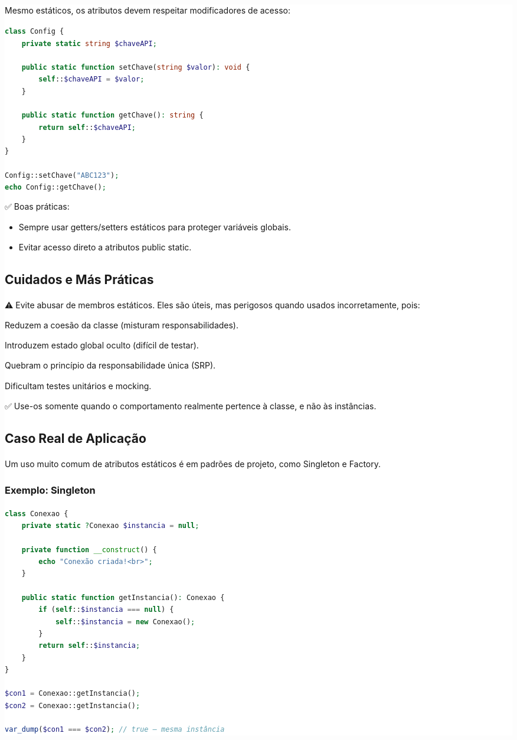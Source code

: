 Mesmo estáticos, os atributos devem respeitar modificadores de acesso:

```php
class Config {
    private static string $chaveAPI;

    public static function setChave(string $valor): void {
        self::$chaveAPI = $valor;
    }

    public static function getChave(): string {
        return self::$chaveAPI;
    }
}

Config::setChave("ABC123");
echo Config::getChave();
```

✅ Boas práticas:

- Sempre usar getters/setters estáticos para proteger variáveis globais.

- Evitar acesso direto a atributos public static.

## Cuidados e Más Práticas

⚠️ Evite abusar de membros estáticos.
Eles são úteis, mas perigosos quando usados incorretamente, pois:

Reduzem a coesão da classe (misturam responsabilidades).

Introduzem estado global oculto (difícil de testar).

Quebram o princípio da responsabilidade única (SRP).

Dificultam testes unitários e mocking.

✅ Use-os somente quando o comportamento realmente pertence à classe, e não às instâncias.

## Caso Real de Aplicação

Um uso muito comum de atributos estáticos é em padrões de projeto, como Singleton e Factory.

### Exemplo: Singleton

```php
class Conexao {
    private static ?Conexao $instancia = null;

    private function __construct() {
        echo "Conexão criada!<br>";
    }

    public static function getInstancia(): Conexao {
        if (self::$instancia === null) {
            self::$instancia = new Conexao();
        }
        return self::$instancia;
    }
}

$con1 = Conexao::getInstancia();
$con2 = Conexao::getInstancia();

var_dump($con1 === $con2); // true — mesma instância
```

